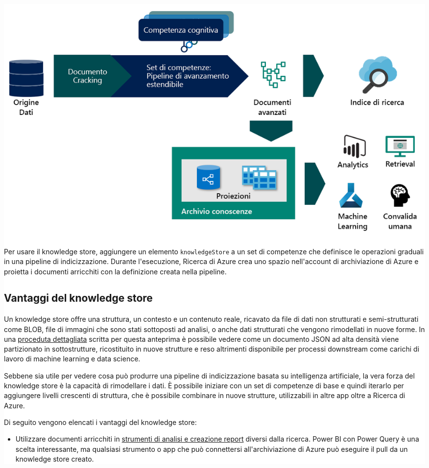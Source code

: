 ![Diagramma del knowledge store nella pipeline](./media/knowledge-store-concept-intro/annotationstore_sans_internalcache.png "Diagramma del knowledge store nella pipeline")

Per usare il knowledge store, aggiungere un elemento `knowledgeStore` a un set di competenze che definisce le operazioni graduali in una pipeline di indicizzazione. Durante l'esecuzione, Ricerca di Azure crea uno spazio nell'account di archiviazione di Azure e proietta i documenti arricchiti con la definizione creata nella pipeline.

## <a name="benefits-of-knowledge-store"></a>Vantaggi del knowledge store

Un knowledge store offre una struttura, un contesto e un contenuto reale, ricavato da file di dati non strutturati e semi-strutturati come BLOB, file di immagini che sono stati sottoposti ad analisi, o anche dati strutturati che vengono rimodellati in nuove forme. In una [proceduta dettagliata](knowledge-store-howto.md) scritta per questa anteprima è possibile vedere come un documento JSON ad alta densità viene partizionato in sottostrutture, ricostituito in nuove strutture e reso altrimenti disponibile per processi downstream come carichi di lavoro di machine learning e data science.

Sebbene sia utile per vedere cosa può produrre una pipeline di indicizzazione basata su intelligenza artificiale, la vera forza del knowledge store è la capacità di rimodellare i dati. È possibile iniziare con un set di competenze di base e quindi iterarlo per aggiungere livelli crescenti di struttura, che è possibile combinare in nuove strutture, utilizzabili in altre app oltre a Ricerca di Azure.

Di seguito vengono elencati i vantaggi del knowledge store:

+ Utilizzare documenti arricchiti in [strumenti di analisi e creazione report](#tools-and-apps) diversi dalla ricerca. Power BI con Power Query è una scelta interessante, ma qualsiasi strumento o app che può connettersi all'archiviazione di Azure può eseguire il pull da un knowledge store creato.
